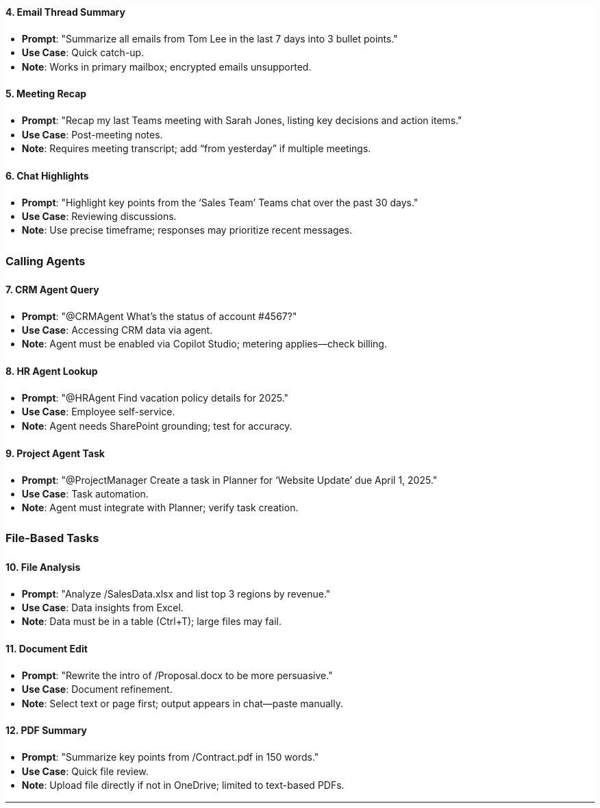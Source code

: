 #### 4. Email Thread Summary
- **Prompt**: "Summarize all emails from Tom Lee in the last 7 days into 3 bullet points."
- **Use Case**: Quick catch-up.
- **Note**: Works in primary mailbox; encrypted emails unsupported.

#### 5. Meeting Recap
- **Prompt**: "Recap my last Teams meeting with Sarah Jones, listing key decisions and action items."
- **Use Case**: Post-meeting notes.
- **Note**: Requires meeting transcript; add “from yesterday” if multiple meetings.

#### 6. Chat Highlights
- **Prompt**: "Highlight key points from the ‘Sales Team’ Teams chat over the past 30 days."
- **Use Case**: Reviewing discussions.
- **Note**: Use precise timeframe; responses may prioritize recent messages.

### Calling Agents

#### 7. CRM Agent Query
- **Prompt**: "@CRMAgent What’s the status of account #4567?"
- **Use Case**: Accessing CRM data via agent.
- **Note**: Agent must be enabled via Copilot Studio; metering applies—check billing.

#### 8. HR Agent Lookup
- **Prompt**: "@HRAgent Find vacation policy details for 2025."
- **Use Case**: Employee self-service.
- **Note**: Agent needs SharePoint grounding; test for accuracy.

#### 9. Project Agent Task
- **Prompt**: "@ProjectManager Create a task in Planner for ‘Website Update’ due April 1, 2025."
- **Use Case**: Task automation.
- **Note**: Agent must integrate with Planner; verify task creation.

### File-Based Tasks

#### 10. File Analysis
- **Prompt**: "Analyze /SalesData.xlsx and list top 3 regions by revenue."
- **Use Case**: Data insights from Excel.
- **Note**: Data must be in a table (Ctrl+T); large files may fail.

#### 11. Document Edit
- **Prompt**: "Rewrite the intro of /Proposal.docx to be more persuasive."
- **Use Case**: Document refinement.
- **Note**: Select text or page first; output appears in chat—paste manually.

#### 12. PDF Summary
- **Prompt**: "Summarize key points from /Contract.pdf in 150 words."
- **Use Case**: Quick file review.
- **Note**: Upload file directly if not in OneDrive; limited to text-based PDFs.

---
